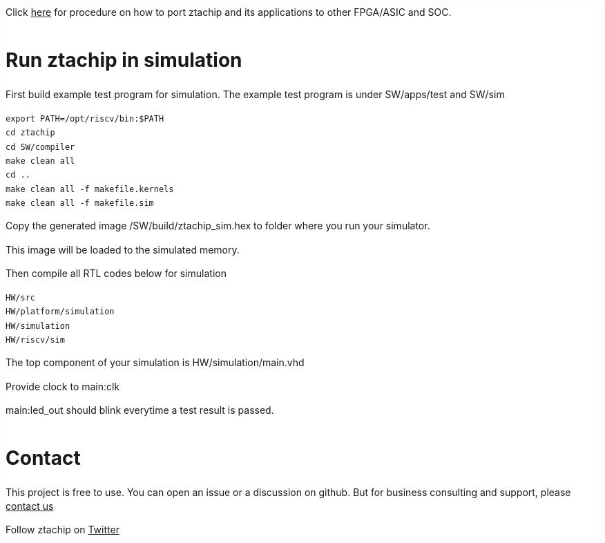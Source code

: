 Click [here](Documentation/PortProcedure.md) for procedure on how to port ztachip and its applications to other FPGA/ASIC and SOC.

# Run ztachip in simulation

First build example test program for simulation.
The example test program is under SW/apps/test and SW/sim

```
export PATH=/opt/riscv/bin:$PATH
cd ztachip
cd SW/compiler
make clean all
cd ..
make clean all -f makefile.kernels
make clean all -f makefile.sim
```

Copy the generated image <ztachip>/SW/build/ztachip_sim.hex to folder where you run your simulator. 

This image will be loaded to the simulated memory.

Then compile all RTL codes below for simulation
```
HW/src
HW/platform/simulation
HW/simulation
HW/riscv/sim
```
The top component of your simulation is HW/simulation/main.vhd

Provide clock to main:clk

main:led_out should blink everytime a test result is passed.


# Contact

This project is free to use. You can open an issue or a discussion on github.
But for business consulting and support, please
 <a href="mailto:vuongdnguyen@hotmail.com?cc=&subject=Ztachip Support&body=Hi Vuong \n">contact us</a></p>
Follow ztachip on [Twitter](https://twitter.com/ztachip)

